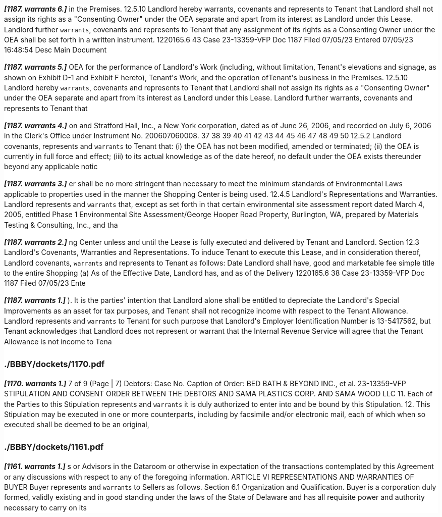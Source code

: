 ***[1187. warrants 6.]*** in the Premises. 12.5.10 Landlord hereby warrants, covenants and represents to Tenant that Landlord shall not assign its rights as a "Consenting Owner" under the OEA separate and apart from its interest as Landlord under this Lease. Landlord further `warrants`, covenants and represents to Tenant that any assignment of its rights as a Consenting Owner under the OEA shall be set forth in a written instrument. 1220165.6 43 Case 23-13359-VFP Doc 1187 Filed 07/05/23 Entered 07/05/23 16:48:54 Desc Main Document

***[1187. warrants 5.]***  OEA for the performance of Landlord's Work (including, without limitation, Tenant's elevations and signage, as shown on Exhibit D-1 and Exhibit F hereto), Tenant's Work, and the operation ofTenant's business in the Premises. 12.5.10 Landlord hereby `warrants`, covenants and represents to Tenant that Landlord shall not assign its rights as a "Consenting Owner" under the OEA separate and apart from its interest as Landlord under this Lease. Landlord further warrants, covenants and represents to Tenant that

***[1187. warrants 4.]*** on and Stratford Hall, Inc., a New York corporation, dated as of June 26, 2006, and recorded on July 6, 2006 in the Clerk's Office under Instrument No. 200607060008. 37 38 39 40 41 42 43 44 45 46 47 48 49 50 12.5.2 Landlord covenants, represents and `warrants` to Tenant that: (i) the OEA has not been modified, amended or terminated; (ii) the OEA is currently in full force and effect; (iii) to its actual knowledge as of the date hereof, no default under the OEA exists thereunder beyond any applicable notic

***[1187. warrants 3.]*** er shall be no more stringent than necessary to meet the minimum standards of Environmental Laws applicable to properties used in the manner the Shopping Center is being used. 12.4.5 Landlord's Representations and Warranties. Landlord represents and `warrants` that, except as set forth in that certain environmental site assessment report dated March 4, 2005, entitled Phase 1 Environmental Site Assessment/George Hooper Road Property, Burlington, WA, prepared by Materials Testing & Consulting, Inc., and tha

***[1187. warrants 2.]*** ng Center unless and until the Lease is fully executed and delivered by Tenant and Landlord. Section 12.3 Landlord's Covenants, Warranties and Representations. To induce Tenant to execute this Lease, and in consideration thereof, Landlord covenants, `warrants` and represents to Tenant as follows: Date Landlord shall have, good and marketable fee simple title to the entire Shopping (a) As of the Effective Date, Landlord has, and as of the Delivery 1220165.6 38 Case 23-13359-VFP Doc 1187 Filed 07/05/23 Ente

***[1187. warrants 1.]*** ). It is the parties' intention that Landlord alone shall be entitled to depreciate the Landlord's Special Improvements as an asset for tax purposes, and Tenant shall not recognize income with respect to the Tenant Allowance. Landlord represents and `warrants` to Tenant for such purpose that Landlord's Employer Identification Number is 13-5417562, but Tenant acknowledges that Landlord does not represent or warrant that the Internal Revenue Service will agree that the Tenant Allowance is not income to Tena


### ./BBBY/dockets/1170.pdf
***[1170. warrants 1.]***  7 of 9 (Page | 7) Debtors: Case No. Caption of Order: BED BATH & BEYOND INC., et al. 23-13359-VFP STIPULATION AND CONSENT ORDER BETWEEN THE DEBTORS AND SAMA PLASTICS CORP. AND SAMA WOOD LLC 11. Each of the Parties to this Stipulation represents and `warrants` it is duly authorized to enter into and be bound by this Stipulation. 12. This Stipulation may be executed in one or more counterparts, including by facsimile and/or electronic mail, each of which when so executed shall be deemed to be an original, 


### ./BBBY/dockets/1161.pdf
***[1161. warrants 1.]*** s or Advisors in the Dataroom or otherwise in expectation of the transactions contemplated by this Agreement or any discussions with respect to any of the foregoing information. ARTICLE VI REPRESENTATIONS AND WARRANTIES OF BUYER Buyer represents and `warrants` to Sellers as follows. Section 6.1 Organization and Qualification. Buyer is a corporation duly formed, validly existing and in good standing under the laws of the State of Delaware and has all requisite power and authority necessary to carry on its 
